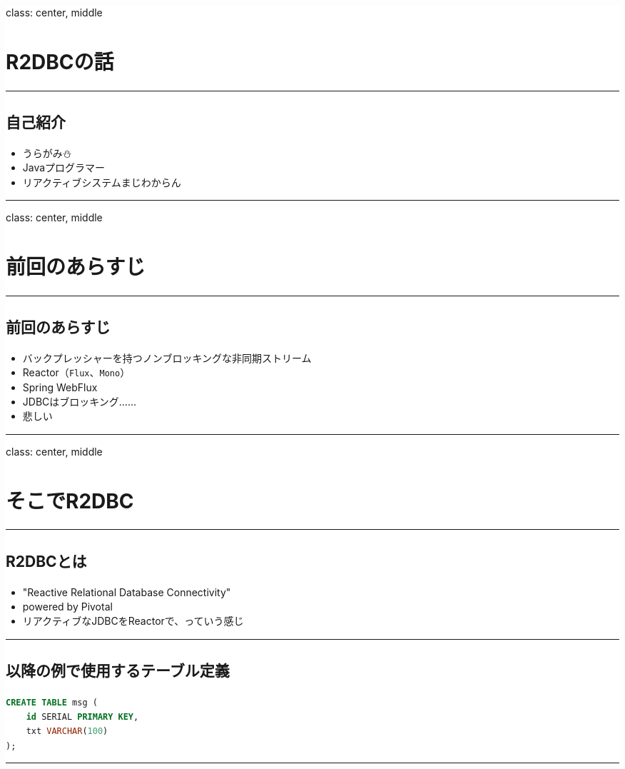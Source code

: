 class: center, middle

# R2DBCの話

---

## 自己紹介

* うらがみ⛄️
* Javaプログラマー
* リアクティブシステムまじわからん

---

class: center, middle

# 前回のあらすじ

---

## 前回のあらすじ

- バックプレッシャーを持つノンブロッキングな非同期ストリーム
- Reactor（`Flux`、`Mono`）
- Spring WebFlux
- JDBCはブロッキング……
- 悲しい

---

class: center, middle

# そこでR2DBC

---

## R2DBCとは

- "Reactive Relational Database Connectivity"
- powered by Pivotal
- リアクティブなJDBCをReactorで、っていう感じ

---

## 以降の例で使用するテーブル定義

```sql
CREATE TABLE msg (
    id SERIAL PRIMARY KEY,
    txt VARCHAR(100)
);
```

---